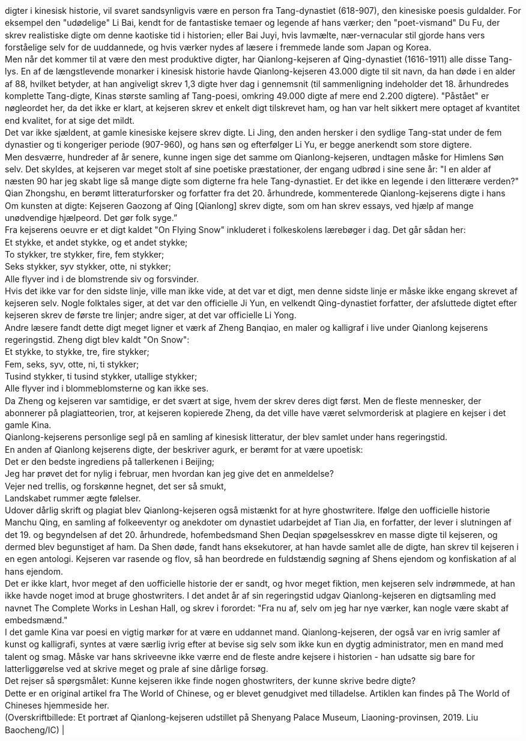 digter i kinesisk historie, vil svaret sandsynligvis være en person fra Tang-dynastiet (618-907), den kinesiske poesis guldalder. For eksempel den "udødelige" Li Bai, kendt for de fantastiske temaer og legende af hans værker; den "poet-vismand" Du Fu, der skrev realistiske digte om denne kaotiske tid i historien; eller Bai Juyi, hvis lavmælte, nær-vernacular stil gjorde hans vers forståelige selv for de uuddannede, og hvis værker nydes af læsere i fremmede lande som Japan og Korea.<br/>Men når det kommer til at være den mest produktive digter, har Qianlong-kejseren af Qing-dynastiet (1616-1911) alle disse Tang-lys. En af de længstlevende monarker i kinesisk historie havde Qianlong-kejseren 43.000 digte til sit navn, da han døde i en alder af 88, hvilket betyder, at han angiveligt skrev 1,3 digte hver dag i gennemsnit (til sammenligning indeholder det 18. århundredes komplette Tang-digte, Kinas største samling af Tang-poesi, omkring 49.000 digte af mere end 2.200 digtere). "Påstået" er nøgleordet her, da det ikke er klart, at kejseren skrev et enkelt digt tilskrevet ham, og han var helt sikkert mere optaget af kvantitet end kvalitet, for at sige det mildt.<br/>Det var ikke sjældent, at gamle kinesiske kejsere skrev digte. Li Jing, den anden hersker i den sydlige Tang-stat under de fem dynastier og ti kongeriger periode (907-960), og hans søn og efterfølger Li Yu, er begge anerkendt som store digtere.<br/>Men desværre, hundreder af år senere, kunne ingen sige det samme om Qianlong-kejseren, undtagen måske for Himlens Søn selv. Det skyldes, at kejseren var meget stolt af sine poetiske præstationer, der engang udbrød i sine sene år: "I en alder af næsten 90 har jeg skabt lige så mange digte som digterne fra hele Tang-dynastiet. Er det ikke en legende i den litterære verden?" Qian Zhongshu, en berømt litteraturforsker og forfatter fra det 20. århundrede, kommenterede Qianlong-kejserens digte i hans Om kunsten at digte: Kejseren Gaozong af Qing [Qianlong] skrev digte, som om han skrev essays, ved hjælp af mange unødvendige hjælpeord. Det gør folk syge.”<br/>Fra kejserens oeuvre er et digt kaldet "On Flying Snow" inkluderet i folkeskolens lærebøger i dag. Det går sådan her:<br/>Et stykke, et andet stykke, og et andet stykke;<br/>To stykker, tre stykker, fire, fem stykker;<br/>Seks stykker, syv stykker, otte, ni stykker;<br/>Alle flyver ind i de blomstrende siv og forsvinder.<br/>Hvis det ikke var for den sidste linje, ville man ikke vide, at det var et digt, men denne sidste linje er måske ikke engang skrevet af kejseren selv. Nogle folktales siger, at det var den officielle Ji Yun, en velkendt Qing-dynastiet forfatter, der afsluttede digtet efter kejseren skrev de første tre linjer; andre siger, at det var officielle Li Yong.<br/>Andre læsere fandt dette digt meget ligner et værk af Zheng Banqiao, en maler og kalligraf i live under Qianlong kejserens regeringstid. Zheng digt blev kaldt "On Snow":<br/>Et stykke, to stykke, tre, fire stykker;<br/>Fem, seks, syv, otte, ni, ti stykker;<br/>Tusind stykker, ti tusind stykker, utallige stykker;<br/>Alle flyver ind i blommeblomsterne og kan ikke ses.<br/>Da Zheng og kejseren var samtidige, er det svært at sige, hvem der skrev deres digt først. Men de fleste mennesker, der abonnerer på plagiatteorien, tror, at kejseren kopierede Zheng, da det ville have været selvmorderisk at plagiere en kejser i det gamle Kina.<br/>Qianlong-kejserens personlige segl på en samling af kinesisk litteratur, der blev samlet under hans regeringstid.<br/>En anden af Qianlong kejserens digte, der beskriver agurk, er berømt for at være upoetisk:<br/>Det er den bedste ingrediens på tallerkenen i Beijing;<br/>Jeg har prøvet det for nylig i februar, men hvordan kan jeg give det en anmeldelse?<br/>Vejer ned trellis, og forskønne hegnet, det ser så smukt,<br/>Landskabet rummer ægte følelser.<br/>Udover dårlig skrift og plagiat blev Qianlong-kejseren også mistænkt for at hyre ghostwritere. Ifølge den uofficielle historie Manchu Qing, en samling af folkeeventyr og anekdoter om dynastiet udarbejdet af Tian Jia, en forfatter, der lever i slutningen af det 19. og begyndelsen af det 20. århundrede, hofembedsmand Shen Deqian spøgelsesskrev en masse digte til kejseren, og dermed blev begunstiget af ham. Da Shen døde, fandt hans eksekutorer, at han havde samlet alle de digte, han skrev til kejseren i en egen antologi. Kejseren var rasende og flov, så han beordrede en fuldstændig søgning af Shens ejendom og konfiskation af al hans ejendom.<br/>Det er ikke klart, hvor meget af den uofficielle historie der er sandt, og hvor meget fiktion, men kejseren selv indrømmede, at han ikke havde noget imod at bruge ghostwriters. I det andet år af sin regeringstid udgav Qianlong-kejseren en digtsamling med navnet The Complete Works in Leshan Hall, og skrev i forordet: "Fra nu af, selv om jeg har nye værker, kan nogle være skabt af embedsmænd."<br/>I det gamle Kina var poesi en vigtig markør for at være en uddannet mand. Qianlong-kejseren, der også var en ivrig samler af kunst og kalligrafi, syntes at være særlig ivrig efter at bevise sig selv som ikke kun en dygtig administrator, men en mand med talent og smag. Måske var hans skriveevne ikke værre end de fleste andre kejsere i historien - han udsatte sig bare for latterliggørelse ved at skrive meget og prale af sine dårlige forsøg.<br/>Det rejser så spørgsmålet: Kunne kejseren ikke finde nogen ghostwriters, der kunne skrive bedre digte?<br/>Dette er en original artikel fra The World of Chinese, og er blevet genudgivet med tilladelse. Artiklen kan findes på The World of Chineses hjemmeside her.<br/>(Overskriftbillede: Et portræt af Qianlong-kejseren udstillet på Shenyang Palace Museum, Liaoning-provinsen, 2019. Liu Baocheng/IC) |